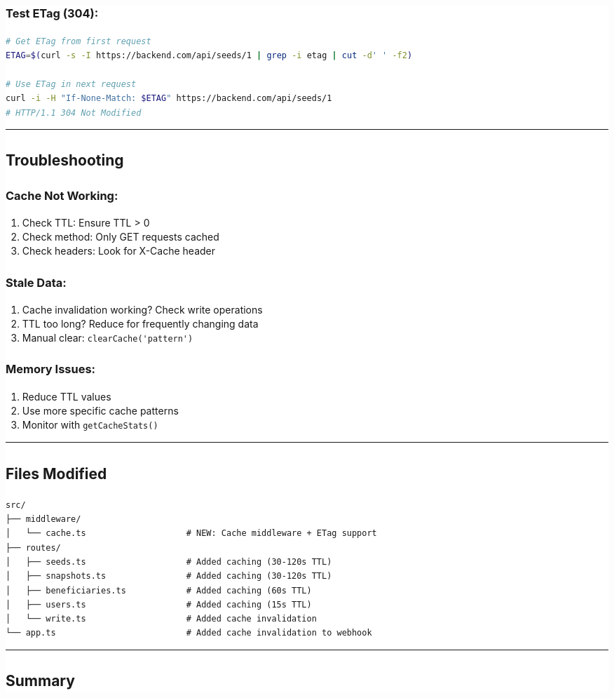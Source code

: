 ### **Test ETag (304):**

```bash
# Get ETag from first request
ETAG=$(curl -s -I https://backend.com/api/seeds/1 | grep -i etag | cut -d' ' -f2)

# Use ETag in next request
curl -i -H "If-None-Match: $ETAG" https://backend.com/api/seeds/1
# HTTP/1.1 304 Not Modified
```

---

## **Troubleshooting**

### **Cache Not Working:**

1. Check TTL: Ensure TTL > 0
2. Check method: Only GET requests cached
3. Check headers: Look for X-Cache header

### **Stale Data:**

1. Cache invalidation working? Check write operations
2. TTL too long? Reduce for frequently changing data
3. Manual clear: `clearCache('pattern')`

### **Memory Issues:**

1. Reduce TTL values
2. Use more specific cache patterns
3. Monitor with `getCacheStats()`

---

## **Files Modified**

```
src/
├── middleware/
│   └── cache.ts                    # NEW: Cache middleware + ETag support
├── routes/
│   ├── seeds.ts                    # Added caching (30-120s TTL)
│   ├── snapshots.ts                # Added caching (30-120s TTL)
│   ├── beneficiaries.ts            # Added caching (60s TTL)
│   ├── users.ts                    # Added caching (15s TTL)
│   └── write.ts                    # Added cache invalidation
└── app.ts                          # Added cache invalidation to webhook
```

---

## **Summary**
